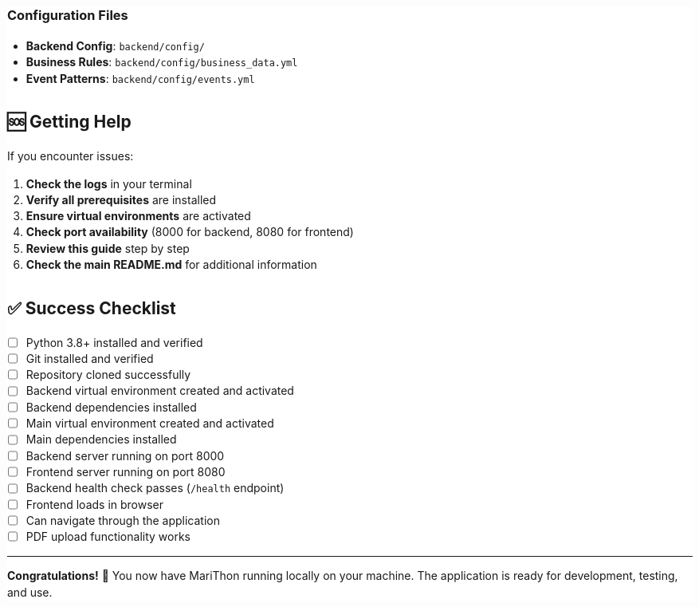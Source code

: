 ### Configuration Files
- **Backend Config**: `backend/config/`
- **Business Rules**: `backend/config/business_data.yml`
- **Event Patterns**: `backend/config/events.yml`

## 🆘 Getting Help

If you encounter issues:

1. **Check the logs** in your terminal
2. **Verify all prerequisites** are installed
3. **Ensure virtual environments** are activated
4. **Check port availability** (8000 for backend, 8080 for frontend)
5. **Review this guide** step by step
6. **Check the main README.md** for additional information

## ✅ Success Checklist

- [ ] Python 3.8+ installed and verified
- [ ] Git installed and verified
- [ ] Repository cloned successfully
- [ ] Backend virtual environment created and activated
- [ ] Backend dependencies installed
- [ ] Main virtual environment created and activated
- [ ] Main dependencies installed
- [ ] Backend server running on port 8000
- [ ] Frontend server running on port 8080
- [ ] Backend health check passes (`/health` endpoint)
- [ ] Frontend loads in browser
- [ ] Can navigate through the application
- [ ] PDF upload functionality works

---

**Congratulations!** 🎉 You now have MariThon running locally on your machine. The application is ready for development, testing, and use.
